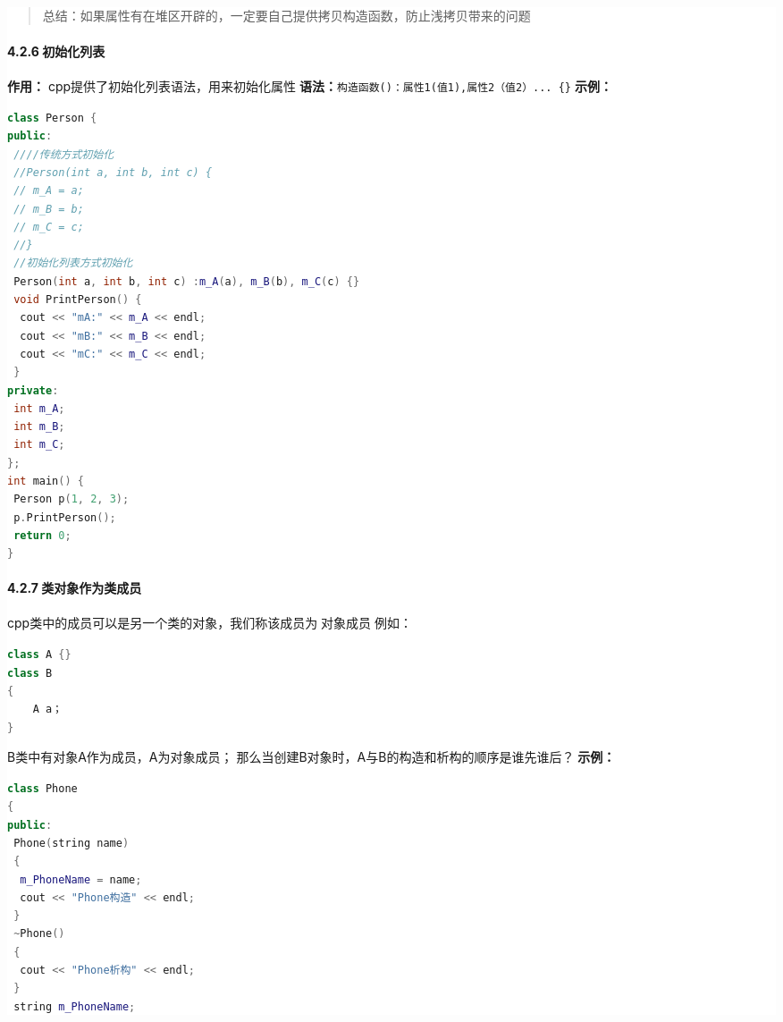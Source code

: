 > 总结：如果属性有在堆区开辟的，一定要自己提供拷贝构造函数，防止浅拷贝带来的问题

#### 4.2.6 初始化列表

**作用：** cpp提供了初始化列表语法，用来初始化属性
**语法：**`构造函数()：属性1(值1),属性2（值2）... {}`
**示例：**

```C++
class Person {
public:
 ////传统方式初始化
 //Person(int a, int b, int c) {
 // m_A = a;
 // m_B = b;
 // m_C = c;
 //}
 //初始化列表方式初始化
 Person(int a, int b, int c) :m_A(a), m_B(b), m_C(c) {}
 void PrintPerson() {
  cout << "mA:" << m_A << endl;
  cout << "mB:" << m_B << endl;
  cout << "mC:" << m_C << endl;
 }
private:
 int m_A;
 int m_B;
 int m_C;
};
int main() {
 Person p(1, 2, 3);
 p.PrintPerson();
 return 0;
}
```

#### 4.2.7 类对象作为类成员

cpp类中的成员可以是另一个类的对象，我们称该成员为 对象成员
例如：

```C++
class A {}
class B
{
    A a；
}
```

B类中有对象A作为成员，A为对象成员；
那么当创建B对象时，A与B的构造和析构的顺序是谁先谁后？
**示例：**

```C++
class Phone
{
public:
 Phone(string name)
 {
  m_PhoneName = name;
  cout << "Phone构造" << endl;
 }
 ~Phone()
 {
  cout << "Phone析构" << endl;
 }
 string m_PhoneName;
```